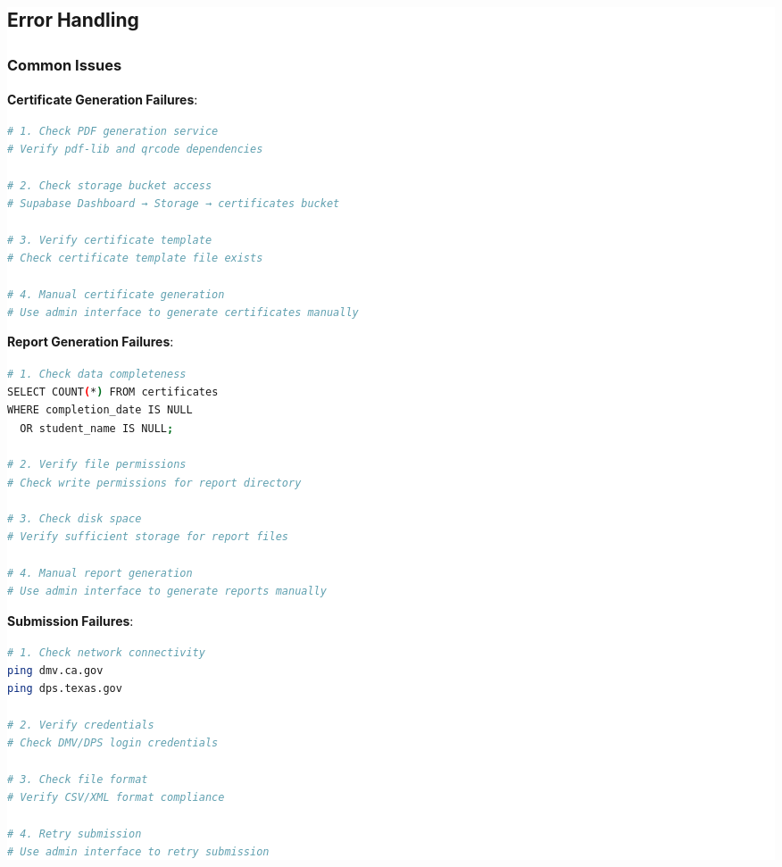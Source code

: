 ## Error Handling

### Common Issues

**Certificate Generation Failures**:

```bash
# 1. Check PDF generation service
# Verify pdf-lib and qrcode dependencies

# 2. Check storage bucket access
# Supabase Dashboard → Storage → certificates bucket

# 3. Verify certificate template
# Check certificate template file exists

# 4. Manual certificate generation
# Use admin interface to generate certificates manually
```

**Report Generation Failures**:

```bash
# 1. Check data completeness
SELECT COUNT(*) FROM certificates
WHERE completion_date IS NULL
  OR student_name IS NULL;

# 2. Verify file permissions
# Check write permissions for report directory

# 3. Check disk space
# Verify sufficient storage for report files

# 4. Manual report generation
# Use admin interface to generate reports manually
```

**Submission Failures**:

```bash
# 1. Check network connectivity
ping dmv.ca.gov
ping dps.texas.gov

# 2. Verify credentials
# Check DMV/DPS login credentials

# 3. Check file format
# Verify CSV/XML format compliance

# 4. Retry submission
# Use admin interface to retry submission
```
